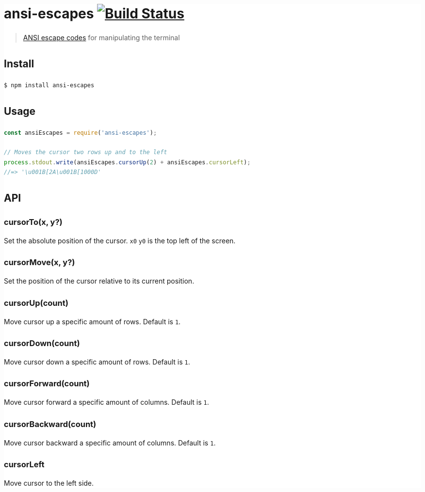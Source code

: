 # ansi-escapes [![Build Status](https://travis-ci.org/sindresorhus/ansi-escapes.svg?branch=master)](https://travis-ci.org/sindresorhus/ansi-escapes)

> [ANSI escape codes](http://www.termsys.demon.co.uk/vtansi.htm) for manipulating the terminal

## Install

```
$ npm install ansi-escapes
```

## Usage

```js
const ansiEscapes = require('ansi-escapes');

// Moves the cursor two rows up and to the left
process.stdout.write(ansiEscapes.cursorUp(2) + ansiEscapes.cursorLeft);
//=> '\u001B[2A\u001B[1000D'
```

## API

### cursorTo(x, y?)

Set the absolute position of the cursor. `x0` `y0` is the top left of the screen.

### cursorMove(x, y?)

Set the position of the cursor relative to its current position.

### cursorUp(count)

Move cursor up a specific amount of rows. Default is `1`.

### cursorDown(count)

Move cursor down a specific amount of rows. Default is `1`.

### cursorForward(count)

Move cursor forward a specific amount of columns. Default is `1`.

### cursorBackward(count)

Move cursor backward a specific amount of columns. Default is `1`.

### cursorLeft

Move cursor to the left side.
